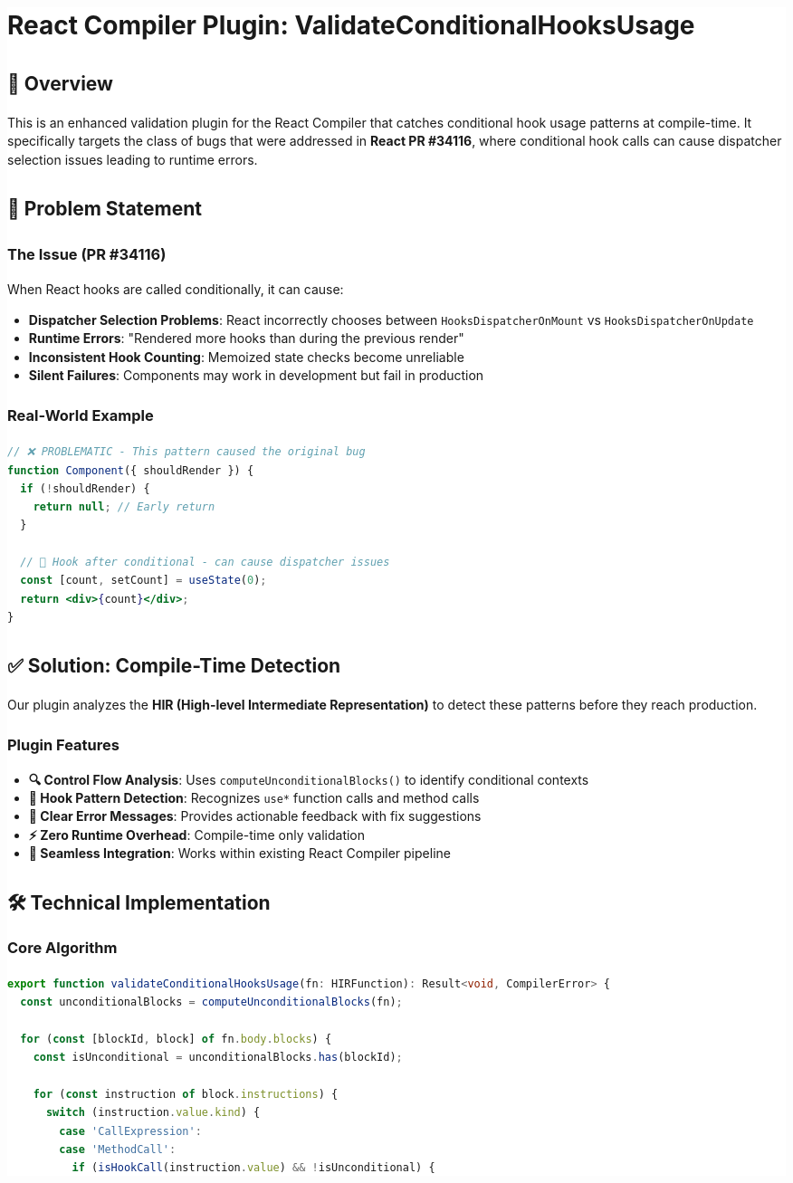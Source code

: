 # React Compiler Plugin: ValidateConditionalHooksUsage

## 🎯 Overview

This is an enhanced validation plugin for the React Compiler that catches conditional hook usage patterns at compile-time. It specifically targets the class of bugs that were addressed in **React PR #34116**, where conditional hook calls can cause dispatcher selection issues leading to runtime errors.

## 🚨 Problem Statement

### The Issue (PR #34116)
When React hooks are called conditionally, it can cause:
- **Dispatcher Selection Problems**: React incorrectly chooses between `HooksDispatcherOnMount` vs `HooksDispatcherOnUpdate`
- **Runtime Errors**: "Rendered more hooks than during the previous render"
- **Inconsistent Hook Counting**: Memoized state checks become unreliable
- **Silent Failures**: Components may work in development but fail in production

### Real-World Example
```jsx
// ❌ PROBLEMATIC - This pattern caused the original bug
function Component({ shouldRender }) {
  if (!shouldRender) {
    return null; // Early return
  }
  
  // 🐛 Hook after conditional - can cause dispatcher issues
  const [count, setCount] = useState(0);
  return <div>{count}</div>;
}
```

## ✅ Solution: Compile-Time Detection

Our plugin analyzes the **HIR (High-level Intermediate Representation)** to detect these patterns before they reach production.

### Plugin Features
- **🔍 Control Flow Analysis**: Uses `computeUnconditionalBlocks()` to identify conditional contexts
- **🎯 Hook Pattern Detection**: Recognizes `use*` function calls and method calls
- **📝 Clear Error Messages**: Provides actionable feedback with fix suggestions
- **⚡ Zero Runtime Overhead**: Compile-time only validation
- **🔧 Seamless Integration**: Works within existing React Compiler pipeline

## 🛠️ Technical Implementation

### Core Algorithm
```typescript
export function validateConditionalHooksUsage(fn: HIRFunction): Result<void, CompilerError> {
  const unconditionalBlocks = computeUnconditionalBlocks(fn);
  
  for (const [blockId, block] of fn.body.blocks) {
    const isUnconditional = unconditionalBlocks.has(blockId);
    
    for (const instruction of block.instructions) {
      switch (instruction.value.kind) {
        case 'CallExpression':
        case 'MethodCall':
          if (isHookCall(instruction.value) && !isUnconditional) {
```